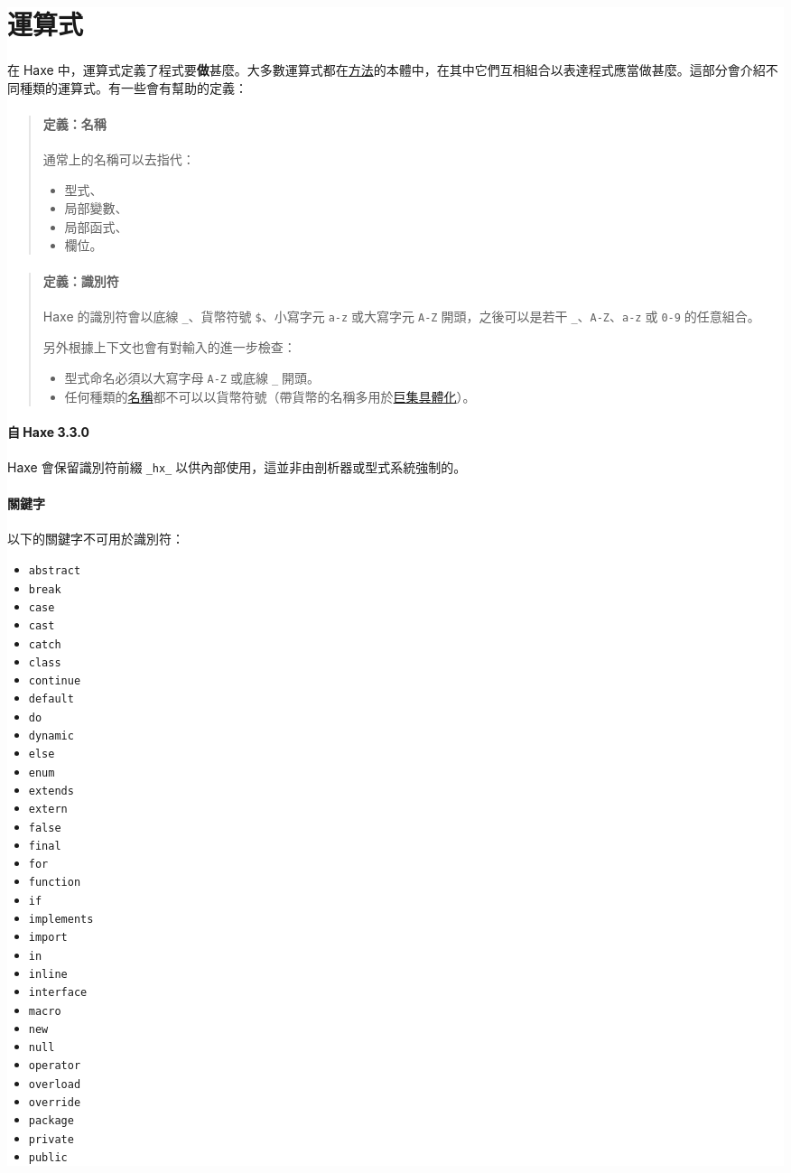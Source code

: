 
# 運算式

在 Haxe 中，運算式定義了程式要**做**甚麼。大多數運算式都在[方法](class-field-method)的本體中，在其中它們互相組合以表達程式應當做甚麼。這部分會介紹不同種類的運算式。有一些會有幫助的定義：

> #### 定義：名稱
>
> 通常上的名稱可以去指代：
>
> - 型式、
> - 局部變數、
> - 局部函式、
> - 欄位。

> #### 定義：識別符
>
> Haxe 的識別符會以底線 `_`、貨幣符號 `$`、小寫字元 `a-z` 或大寫字元 `A-Z` 開頭，之後可以是若干 `_`、`A-Z`、`a-z` 或 `0-9` 的任意組合。
>
> 另外根據上下文也會有對輸入的進一步檢查：
>
> - 型式命名必須以大寫字母 `A-Z` 或底線 `_` 開頭。
> - 任何種類的[名稱](define-name)都不可以以貨幣符號（帶貨幣的名稱多用於[巨集具體化](macro-reification)）。

#### 自 Haxe 3.3.0

Haxe 會保留識別符前綴 `_hx_` 以供內部使用，這並非由剖析器或型式系統強制的。

#### 關鍵字

以下的關鍵字不可用於識別符：

- `abstract`
- `break`
- `case`
- `cast`
- `catch`
- `class`
- `continue`
- `default`
- `do`
- `dynamic`
- `else`
- `enum`
- `extends`
- `extern`
- `false`
- `final`
- `for`
- `function`
- `if`
- `implements`
- `import`
- `in`
- `inline`
- `interface`
- `macro`
- `new`
- `null`
- `operator`
- `overload`
- `override`
- `package`
- `private`
- `public`